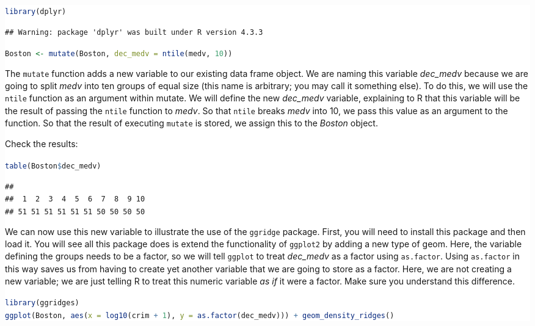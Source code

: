
```r
library(dplyr)
```

```
## Warning: package 'dplyr' was built under R version 4.3.3
```

```r
Boston <- mutate(Boston, dec_medv = ntile(medv, 10))
```

The `mutate` function adds a new variable to our existing data frame object. We are naming this variable *dec_medv* because we are going to split *medv* into ten groups of equal size (this name is arbitrary; you may call it something else). To do this, we will use the `ntile` function as an argument within mutate. We will define the new *dec_medv* variable, explaining to R that this variable will be the result of passing the `ntile` function to *medv*. So that `ntile` breaks *medv* into 10, we pass this value as an argument to the function. So that the result of executing `mutate` is stored, we assign this to the *Boston* object.

Check the results:


```r
table(Boston$dec_medv)
```

```
## 
##  1  2  3  4  5  6  7  8  9 10 
## 51 51 51 51 51 51 50 50 50 50
```

We can now use this new variable to illustrate the use of the `ggridge` package. First, you will need to install this package and then load it. You will see all this package does is extend the functionality of `ggplot2` by adding a new type of geom. Here, the variable defining the groups needs to be a factor, so we will tell `ggplot` to treat *dec_medv* as a factor using `as.factor`. Using `as.factor` in this way saves us from having to create yet another variable that we are going to store as a factor. Here, we are not creating a new variable; we are just telling R to treat this numeric variable *as if* it were a factor. Make sure you understand this difference.


```r
library(ggridges)
ggplot(Boston, aes(x = log10(crim + 1), y = as.factor(dec_medv))) + geom_density_ridges()
```
